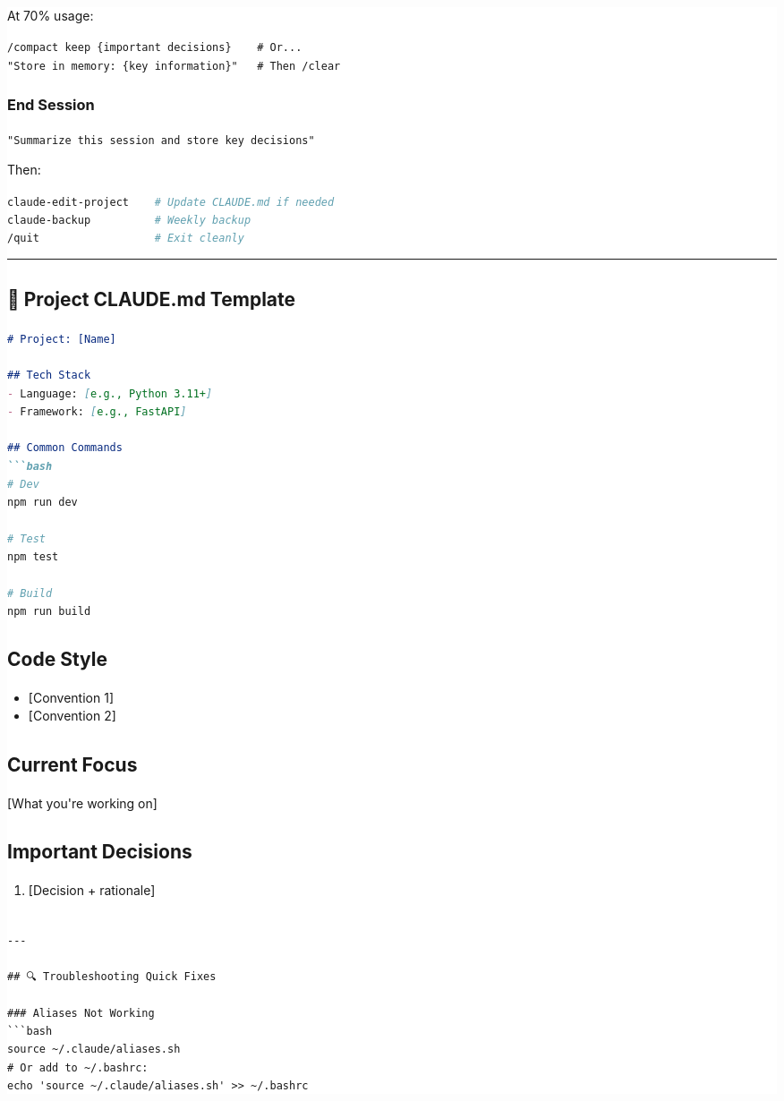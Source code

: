At 70% usage:
```
/compact keep {important decisions}    # Or...
"Store in memory: {key information}"   # Then /clear
```

### End Session
```
"Summarize this session and store key decisions"
```

Then:
```bash
claude-edit-project    # Update CLAUDE.md if needed
claude-backup          # Weekly backup
/quit                  # Exit cleanly
```

---

## 🎨 Project CLAUDE.md Template

```markdown
# Project: [Name]

## Tech Stack
- Language: [e.g., Python 3.11+]
- Framework: [e.g., FastAPI]

## Common Commands
```bash
# Dev
npm run dev

# Test
npm test

# Build
npm run build
```

## Code Style
- [Convention 1]
- [Convention 2]

## Current Focus
[What you're working on]

## Important Decisions
1. [Decision + rationale]
```

---

## 🔍 Troubleshooting Quick Fixes

### Aliases Not Working
```bash
source ~/.claude/aliases.sh
# Or add to ~/.bashrc:
echo 'source ~/.claude/aliases.sh' >> ~/.bashrc
```
